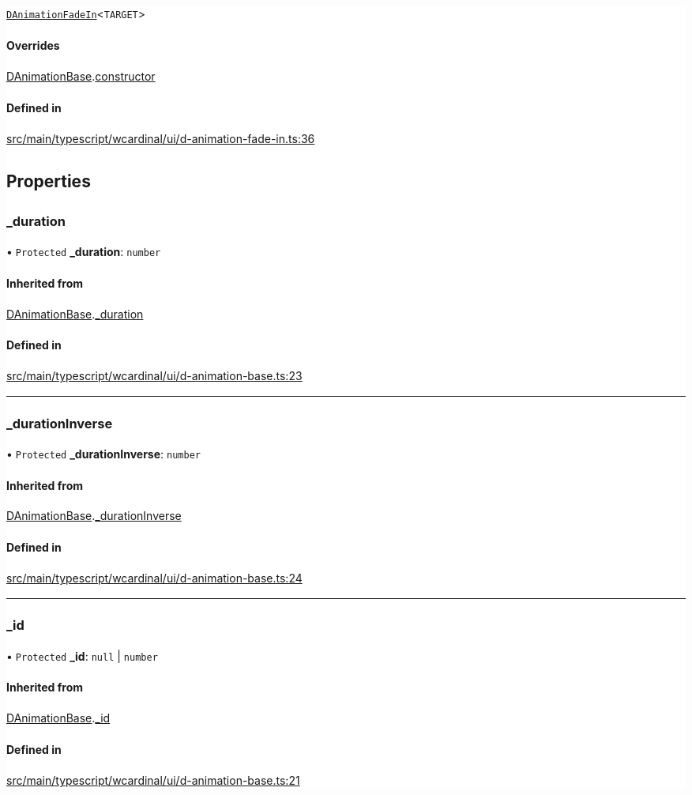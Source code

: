 [`DAnimationFadeIn`](DAnimationFadeIn.md)\<`TARGET`\>

#### Overrides

[DAnimationBase](DAnimationBase.md).[constructor](DAnimationBase.md#constructor)

#### Defined in

[src/main/typescript/wcardinal/ui/d-animation-fade-in.ts:36](https://github.com/winter-cardinal/winter-cardinal-ui/blob/v0.407.0/src/main/typescript/wcardinal/ui/d-animation-fade-in.ts#L36)

## Properties

### \_duration

• `Protected` **\_duration**: `number`

#### Inherited from

[DAnimationBase](DAnimationBase.md).[_duration](DAnimationBase.md#_duration)

#### Defined in

[src/main/typescript/wcardinal/ui/d-animation-base.ts:23](https://github.com/winter-cardinal/winter-cardinal-ui/blob/v0.407.0/src/main/typescript/wcardinal/ui/d-animation-base.ts#L23)

___

### \_durationInverse

• `Protected` **\_durationInverse**: `number`

#### Inherited from

[DAnimationBase](DAnimationBase.md).[_durationInverse](DAnimationBase.md#_durationinverse)

#### Defined in

[src/main/typescript/wcardinal/ui/d-animation-base.ts:24](https://github.com/winter-cardinal/winter-cardinal-ui/blob/v0.407.0/src/main/typescript/wcardinal/ui/d-animation-base.ts#L24)

___

### \_id

• `Protected` **\_id**: ``null`` \| `number`

#### Inherited from

[DAnimationBase](DAnimationBase.md).[_id](DAnimationBase.md#_id)

#### Defined in

[src/main/typescript/wcardinal/ui/d-animation-base.ts:21](https://github.com/winter-cardinal/winter-cardinal-ui/blob/v0.407.0/src/main/typescript/wcardinal/ui/d-animation-base.ts#L21)

